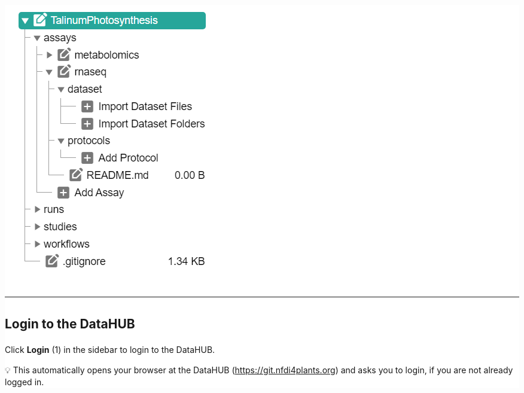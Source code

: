 ![bg right:40% w:400](./../../../images/arcitect-arcpanel-assay03.png)

---

## Login to the DataHUB

Click **Login** (1) in the sidebar to login to the DataHUB.

:bulb: This automatically opens your browser at the DataHUB (https://git.nfdi4plants.org) and asks you to login, if you are not already logged in. 
